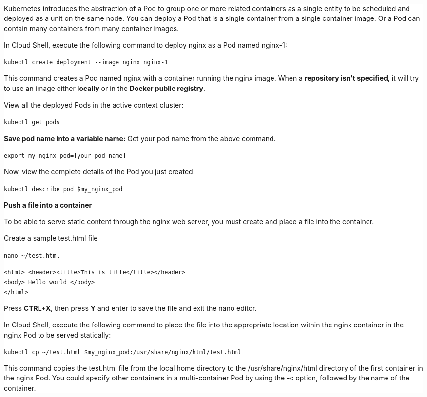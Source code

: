 Kubernetes introduces the abstraction of a Pod to group one or more related containers as a single entity to be scheduled and deployed as a unit on the same node. 
You can deploy a Pod that is a single container from a single container image. Or a Pod can contain many containers from many container images.

In Cloud Shell, execute the following command to deploy nginx as a Pod named nginx-1:

```
kubectl create deployment --image nginx nginx-1
```

This command creates a Pod named nginx with a container running the nginx image. When a **repository isn't specified**, it will try to use an image either **locally** or in the **Docker public registry**. 

View all the deployed Pods in the active context cluster:

```
kubectl get pods
```

**Save pod name into a variable name:** Get your pod name from the above command.

```
export my_nginx_pod=[your_pod_name]

```


Now, view the complete details of the Pod you just created.

```
kubectl describe pod $my_nginx_pod
```


**Push a file into a container**

To be able to serve static content through the nginx web server, you must create and place a file into the container.

Create a sample test.html file

```
nano ~/test.html
```

```
<html> <header><title>This is title</title></header>
<body> Hello world </body>
</html>
```
Press **CTRL+X**, then press **Y** and enter to save the file and exit the nano editor.

In Cloud Shell, execute the following command to place the file into the appropriate location within the nginx container in the nginx Pod to be served statically:

```
kubectl cp ~/test.html $my_nginx_pod:/usr/share/nginx/html/test.html
```

This command copies the test.html file from the local home directory to the /usr/share/nginx/html directory of the first container in the nginx Pod. You could specify other containers in a multi-container Pod by using the -c option, followed by the name of the container.
